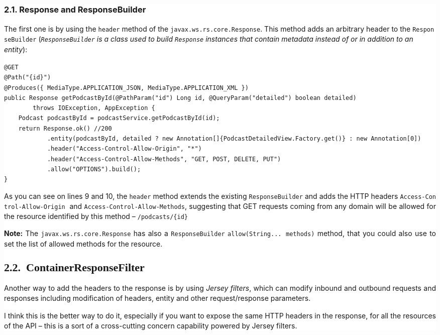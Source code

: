 <h3 style="text-align: justify;">
  <span id="21_Response_and_ResponseBuilder">2.1. Response and ResponseBuilder</span>
</h3>

The first one is by using the `header` method of the `javax.ws.rs.core.Response`. This method adds an arbitrary header to the `ResponseBuilder` (_`ResponseBuilder` is a class used to build `Response` instances that contain metadata instead of or in addition to an entity_):

<pre>
<code class="java">@GET
@Path("{id}")
@Produces({ MediaType.APPLICATION_JSON, MediaType.APPLICATION_XML })
public Response getPodcastById(@PathParam("id") Long id, @QueryParam("detailed") boolean detailed)
		throws IOException,	AppException {
	Podcast podcastById = podcastService.getPodcastById(id);
	return Response.ok() //200
			.entity(podcastById, detailed ? new Annotation[]{PodcastDetailedView.Factory.get()} : new Annotation[0])
			.header("Access-Control-Allow-Origin", "*")
			.header("Access-Control-Allow-Methods", "GET, POST, DELETE, PUT")
			.allow("OPTIONS").build();
}</code>
</pre>

<p style="text-align: justify;">
  As you can see on lines 9 and 10, the <code>header</code> method extends the existing <code>ResponseBuilder</code> and adds the HTTP headers <code>Access-Control-Allow-Origin</code>  and <code>Access-Control-Allow-Methods</code>, suggesting that GET requests coming from any domain will be allowed for the resource identified by this method &#8211; <code>/podcasts/{id}</code>
</p>

<p class="note_normal" style="text-align: justify;">
  <strong>Note:</strong> The <code>javax.ws.rs.core.Response</code> has also a <code>ResponseBuilder</code> <code>allow(String... methods)</code> method, that you could also use to set the list of allowed methods for the resource.
</p>

### <span id="22_ContainerResponseFilter"><span style="font-family: Bitter, Georgia, serif; font-size: 22px; line-height: 1.3; text-align: justify;">2.2.  ContainerResponseFilter</span></span>

<p style="text-align: justify;">
  Another way to add the headers to the response is by using <em>Jersey filters</em>, which can modify inbound and outbound requests and responses including modification of headers, entity and other request/response parameters.
</p>

<p style="text-align: justify;">
  I think this is the better way to do it, especially if you want to expose the same HTTP headers in the response, for all the resources of the API &#8211; this is a sort of a cross-cutting concern capability powered by Jersey filters.
</p>
